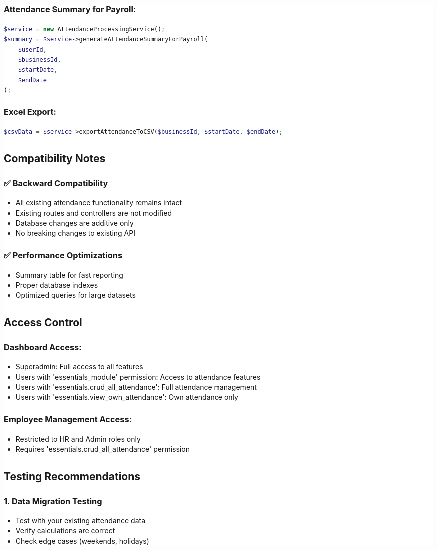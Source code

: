 ### Attendance Summary for Payroll:
```php
$service = new AttendanceProcessingService();
$summary = $service->generateAttendanceSummaryForPayroll(
    $userId, 
    $businessId, 
    $startDate, 
    $endDate
);
```

### Excel Export:
```php
$csvData = $service->exportAttendanceToCSV($businessId, $startDate, $endDate);
```

## Compatibility Notes

### ✅ Backward Compatibility
- All existing attendance functionality remains intact
- Existing routes and controllers are not modified
- Database changes are additive only
- No breaking changes to existing API

### ✅ Performance Optimizations
- Summary table for fast reporting
- Proper database indexes
- Optimized queries for large datasets

## Access Control

### Dashboard Access:
- Superadmin: Full access to all features
- Users with 'essentials_module' permission: Access to attendance features
- Users with 'essentials.crud_all_attendance': Full attendance management
- Users with 'essentials.view_own_attendance': Own attendance only

### Employee Management Access:
- Restricted to HR and Admin roles only
- Requires 'essentials.crud_all_attendance' permission

## Testing Recommendations

### 1. Data Migration Testing
- Test with your existing attendance data
- Verify calculations are correct
- Check edge cases (weekends, holidays)
